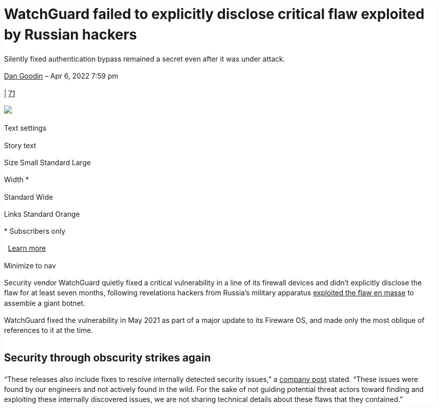 # WatchGuard failed to explicitly disclose critical flaw exploited by Russian hackers

Silently fixed authentication bypass remained a secret even after it was under attack.

[Dan Goodin](https://arstechnica.com/author/dan-goodin/)
–
Apr 6, 2022 7:59 pm

| [71](https://arstechnica.com/information-technology/2022/04/watchguard-failed-to-disclose-critical-flaw-exploited-by-russian-hackers/#comments "71 comments")

[![](https://cdn.arstechnica.net/wp-content/uploads/2022/04/GettyImages-1299483011.jpg)](https://cdn.arstechnica.net/wp-content/uploads/2022/04/GettyImages-1299483011.jpg)

Text
settings

Story text

Size
Small
Standard
Large

Width
\*

Standard
Wide

Links
Standard
Orange

\* Subscribers only

  [Learn more](/store/product/subscriptions/)

Minimize to nav

Security vendor WatchGuard quietly fixed a critical vulnerability in a line of its firewall devices and didn’t explicitly disclose the flaw for at least seven months, following revelations hackers from Russia’s military apparatus [exploited the flaw en masse](https://arstechnica.com/information-technology/2022/04/fbi-accesses-us-servers-to-dismantle-botnet-malware-installed-by-russian-spies/) to assemble a giant botnet.

WatchGuard fixed the vulnerability in May 2021 as part of a major update to its Fireware OS, and made only the most oblique of references to it at the time.

## Security through obscurity strikes again

“These releases also include fixes to resolve internally detected security issues,” a [company post](https://www.watchguard.com/wgrd-blog/new-fireware-update-releases) stated. “These issues were found by our engineers and not actively found in the wild. For the sake of not guiding potential threat actors toward finding and exploiting these internally discovered issues, we are not sharing technical details about these flaws that they contained.”
